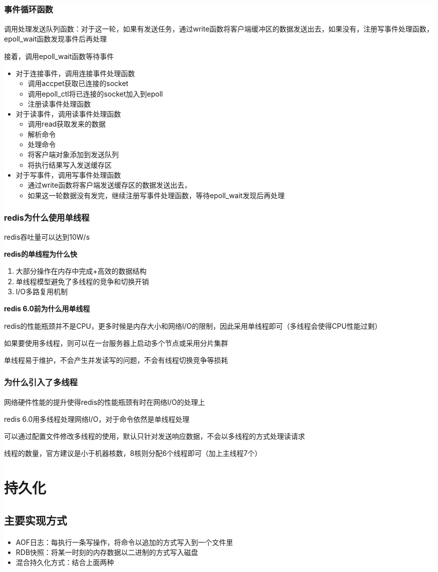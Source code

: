 ### **事件循环函数**

调用处理发送队列函数：对于这一轮，如果有发送任务，通过write函数将客户端缓冲区的数据发送出去，如果没有，注册写事件处理函数，epoll_wait函数发现事件后再处理

接着，调用epoll_wait函数等待事件

- 对于连接事件，调用连接事件处理函数
  - 调用accpet获取已连接的socket
  - 调用epoll_ctl将已连接的socket加入到epoll
  - 注册读事件处理函数
- 对于读事件，调用读事件处理函数
  - 调用read获取发来的数据
  - 解析命令
  - 处理命令
  - 将客户端对象添加到发送队列
  - 将执行结果写入发送缓存区
- 对于写事件，调用写事件处理函数
  - 通过write函数将客户端发送缓存区的数据发送出去，
  - 如果这一轮数据没有发完，继续注册写事件处理函数，等待epoll_wait发现后再处理

### redis为什么使用单线程

redis吞吐量可以达到10W/s

**redis的单线程为什么快**

1. 大部分操作在内存中完成+高效的数据结构
2. 单线程模型避免了多线程的竞争和切换开销
3. I/O多路复用机制

**redis 6.0前为什么用单线程**

redis的性能瓶颈并不是CPU，更多时候是内存大小和网络I/O的限制，因此采用单线程即可（多线程会使得CPU性能过剩）

如果要使用多线程，则可以在一台服务器上启动多个节点或采用分片集群

单线程易于维护，不会产生并发读写的问题，不会有线程切换竞争等损耗

### 为什么引入了多线程

网络硬件性能的提升使得redis的性能瓶颈有时在网络I/O的处理上

redis 6.0用多线程处理网络I/O，对于命令依然是单线程处理

可以通过配置文件修改多线程的使用，默认只针对发送响应数据，不会以多线程的方式处理读请求

线程的数量，官方建议是小于机器核数，8核则分配6个线程即可（加上主线程7个）

# 持久化

## 主要实现方式

- AOF日志：每执行一条写操作，将命令以追加的方式写入到一个文件里
- RDB快照：将某一时刻的内存数据以二进制的方式写入磁盘
- 混合持久化方式：结合上面两种
